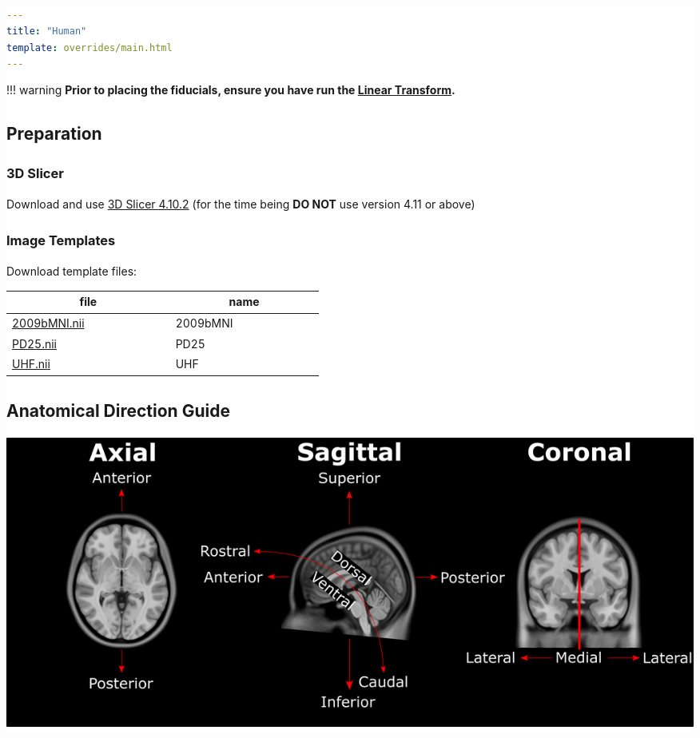 ```yaml
---
title: "Human"
template: overrides/main.html
---
```


!!! warning
	**Prior to placing the fiducials, ensure you have run the [Linear Transform](/docs/linear_transforms/).**

## Preparation

### 3D Slicer

Download and use <a href="https://download.slicer.org/" target="_blank">3D Slicer 4.10.2</a> (for the time being **DO NOT** use version 4.11 or above)

### Image Templates

Download template files:

<center>

|       file       |    name   |
|------------------|-----------|
|<a href="https://drive.google.com/open?id=1v9sNG0D4-I_8ZAfxrej6_pbWlryBSKOF" target="_blank">2009bMNI.nii</a><img width=100/>|2009bMNI<img width=100/>|
|<a href="https://drive.google.com/open?id=16nZlF9VtgLkANfajbzrJUGHrovgYoS3_" target="_blank">PD25.nii</a>     |PD25     |
|<a href="https://drive.google.com/open?id=1Vvc_dqrFyWXpWsmU7J4nGu6MwwNsWPno" target="_blank">UHF.nii</a> |UHF |

</center>

## Anatomical Direction Guide

<p align="center"><img src="../img/human/anatomical_directions_human.png" alt="anatomical_directions"/></p>
